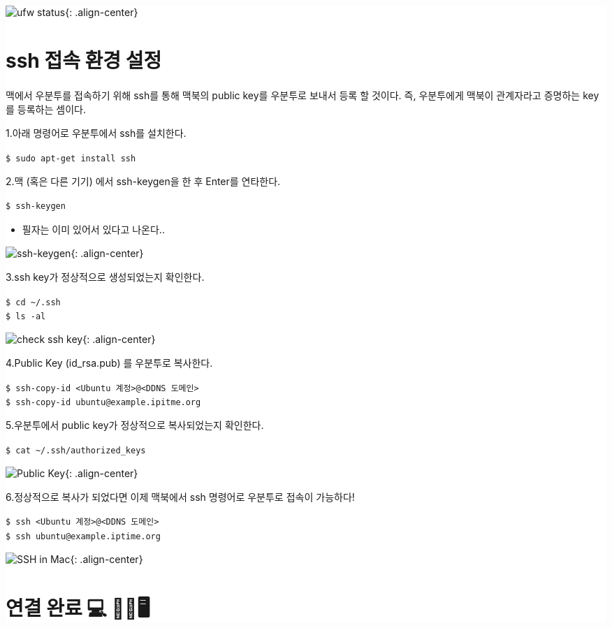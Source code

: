 ![ufw status](https://user-images.githubusercontent.com/60086878/97461289-fb721c80-1980-11eb-8089-8de63c0c5376.png){: .align-center}

# ssh 접속 환경 설정

맥에서 우분투를 접속하기 위해 ssh를 통해 맥북의 public key를 우분투로 보내서 등록 할 것이다. 즉, 우분투에게 맥북이 관계자라고 증명하는 key를 등록하는 셈이다.

1.아래 명령어로 우분투에서 ssh를 설치한다.

```
$ sudo apt-get install ssh
```

2.맥 (혹은 다른 기기) 에서 ssh-keygen을 한 후 Enter를 연타한다.

```
$ ssh-keygen
```
- 필자는 이미 있어서 있다고 나온다..

![ssh-keygen](https://user-images.githubusercontent.com/60086878/97464021-bdc2c300-1983-11eb-88e7-14e49fb9fcbc.png){: .align-center}

3.ssh key가 정상적으로 생성되었는지 확인한다.

```
$ cd ~/.ssh
$ ls -al
```
![check ssh key](https://user-images.githubusercontent.com/60086878/97464338-227e1d80-1984-11eb-95c7-fc837f99d816.png){: .align-center}

4.Public Key (id_rsa.pub) 를 우분투로 복사한다.

```
$ ssh-copy-id <Ubuntu 계정>@<DDNS 도메인>
$ ssh-copy-id ubuntu@example.ipitme.org
```

5.우분투에서 public key가 정상적으로 복사되었는지 확인한다.

```
$ cat ~/.ssh/authorized_keys
```

![Public Key](https://user-images.githubusercontent.com/60086878/97591460-fd9caf80-1a42-11eb-98a0-2636960ab725.png){: .align-center}

6.정상적으로 복사가 되었다면 이제 맥북에서 ssh 명령어로 우분투로 접속이 가능하다!

```
$ ssh <Ubuntu 계정>@<DDNS 도메인>
$ ssh ubuntu@example.iptime.org
```

![SSH in Mac](https://user-images.githubusercontent.com/60086878/97596843-7fdba280-1a48-11eb-82b2-56384dd58d69.png){: .align-center}


# 연결 완료 💻 🔗🔌🖥 
